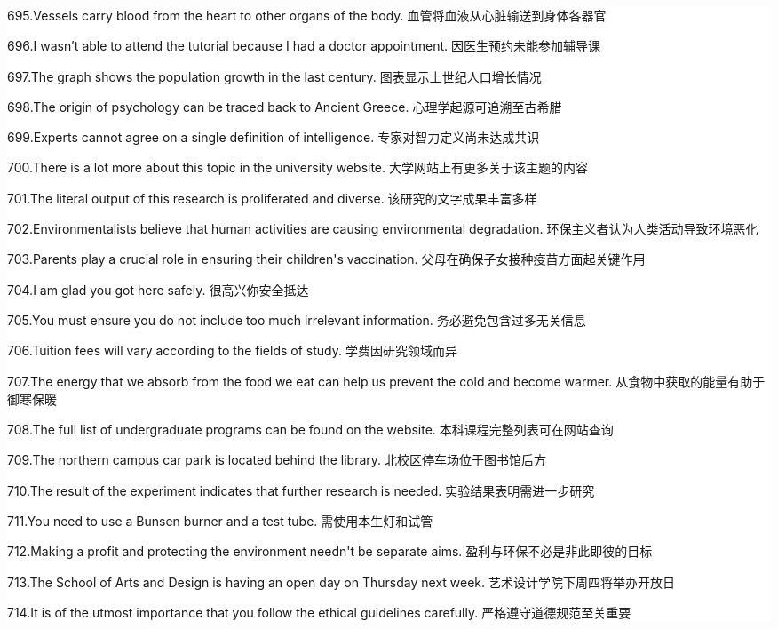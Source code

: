 695.Vessels carry blood from the heart to other organs of the body.
血管将血液从心脏输送到身体各器官

696.I wasn’t able to attend the tutorial because I had a doctor appointment.
因医生预约未能参加辅导课

697.The graph shows the population growth in the last century.
图表显示上世纪人口增长情况

698.The origin of psychology can be traced back to Ancient Greece.
心理学起源可追溯至古希腊

699.Experts cannot agree on a single definition of intelligence.
专家对智力定义尚未达成共识

700.There is a lot more about this topic in the university website.
大学网站上有更多关于该主题的内容

701.The literal output of this research is proliferated and diverse.
该研究的文字成果丰富多样

702.Environmentalists believe that human activities are causing environmental degradation.
环保主义者认为人类活动导致环境恶化

703.Parents play a crucial role in ensuring their children's vaccination.
父母在确保子女接种疫苗方面起关键作用

704.I am glad you got here safely.
很高兴你安全抵达

705.You must ensure you do not include too much irrelevant information.
务必避免包含过多无关信息

706.Tuition fees will vary according to the fields of study.
学费因研究领域而异

707.The energy that we absorb from the food we eat can help us prevent the cold and become warmer.
从食物中获取的能量有助于御寒保暖

708.The full list of undergraduate programs can be found on the website.
本科课程完整列表可在网站查询

709.The northern campus car park is located behind the library.
北校区停车场位于图书馆后方

710.The result of the experiment indicates that further research is needed.
实验结果表明需进一步研究

711.You need to use a Bunsen burner and a test tube.
需使用本生灯和试管

712.Making a profit and protecting the environment needn't be separate aims.
盈利与环保不必是非此即彼的目标

713.The School of Arts and Design is having an open day on Thursday next week.
艺术设计学院下周四将举办开放日

714.It is of the utmost importance that you follow the ethical guidelines carefully.
严格遵守道德规范至关重要
